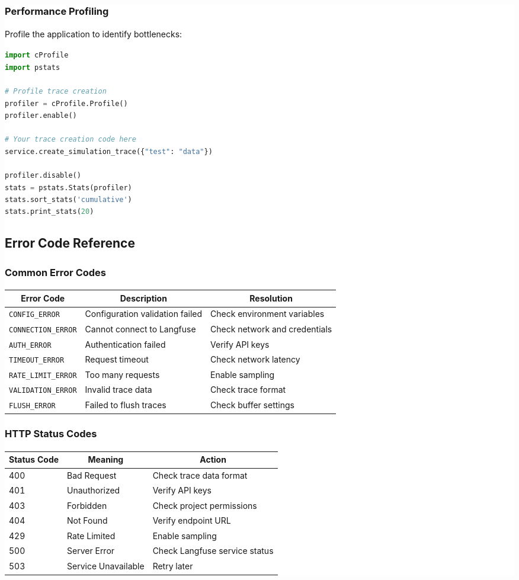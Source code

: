 ### Performance Profiling

Profile the application to identify bottlenecks:

```python
import cProfile
import pstats

# Profile trace creation
profiler = cProfile.Profile()
profiler.enable()

# Your trace creation code here
service.create_simulation_trace({"test": "data"})

profiler.disable()
stats = pstats.Stats(profiler)
stats.sort_stats('cumulative')
stats.print_stats(20)
```

## Error Code Reference

### Common Error Codes

| Error Code | Description | Resolution |
|------------|-------------|------------|
| `CONFIG_ERROR` | Configuration validation failed | Check environment variables |
| `CONNECTION_ERROR` | Cannot connect to Langfuse | Check network and credentials |
| `AUTH_ERROR` | Authentication failed | Verify API keys |
| `TIMEOUT_ERROR` | Request timeout | Check network latency |
| `RATE_LIMIT_ERROR` | Too many requests | Enable sampling |
| `VALIDATION_ERROR` | Invalid trace data | Check trace format |
| `FLUSH_ERROR` | Failed to flush traces | Check buffer settings |

### HTTP Status Codes

| Status Code | Meaning | Action |
|-------------|---------|--------|
| 400 | Bad Request | Check trace data format |
| 401 | Unauthorized | Verify API keys |
| 403 | Forbidden | Check project permissions |
| 404 | Not Found | Verify endpoint URL |
| 429 | Rate Limited | Enable sampling |
| 500 | Server Error | Check Langfuse service status |
| 503 | Service Unavailable | Retry later |
